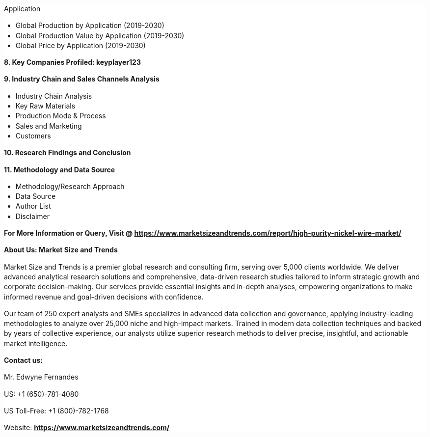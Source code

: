 Application</strong></p><ul><li>Global Production by Application (2019-2030)</li><li>Global Production Value by Application (2019-2030)</li><li>Global Price by Application (2019-2030)</li></ul><p><strong>8. Key Companies Profiled: keyplayer123</strong></p><p><strong>9. Industry Chain and Sales Channels Analysis</strong></p><ul><li>Industry Chain Analysis</li><li>Key Raw Materials</li><li>Production Mode &amp; Process</li><li>Sales and Marketing</li><li>Customers</li></ul><p><strong>10. Research Findings and Conclusion</strong></p><p><strong>11. Methodology and Data Source</strong></p><ul><li>Methodology/Research Approach</li><li>Data Source</li><li>Author List</li><li>Disclaimer</li></ul></p><p><strong>For More Information or Query, Visit @ <a href="https://www.marketsizeandtrends.com/report/high-purity-nickel-wire-market/">https://www.marketsizeandtrends.com/report/high-purity-nickel-wire-market/</a></strong></p><p><strong>About Us: Market Size and Trends</strong></p><p>Market Size and Trends is a premier global research and consulting firm, serving over 5,000 clients worldwide. We deliver advanced analytical research solutions and comprehensive, data-driven research studies tailored to inform strategic growth and corporate decision-making. Our services provide essential insights and in-depth analyses, empowering organizations to make informed revenue and goal-driven decisions with confidence.</p><p>Our team of 250 expert analysts and SMEs specializes in advanced data collection and governance, applying industry-leading methodologies to analyze over 25,000 niche and high-impact markets. Trained in modern data collection techniques and backed by years of collective experience, our analysts utilize superior research methods to deliver precise, insightful, and actionable market intelligence.</p><p><strong>Contact us:</strong></p><p>Mr. Edwyne Fernandes</p><p>US: +1 (650)-781-4080</p><p>US Toll-Free: +1 (800)-782-1768</p><p>Website: <strong><a href="https://www.marketsizeandtrends.com/">https://www.marketsizeandtrends.com/</a></strong></p>
